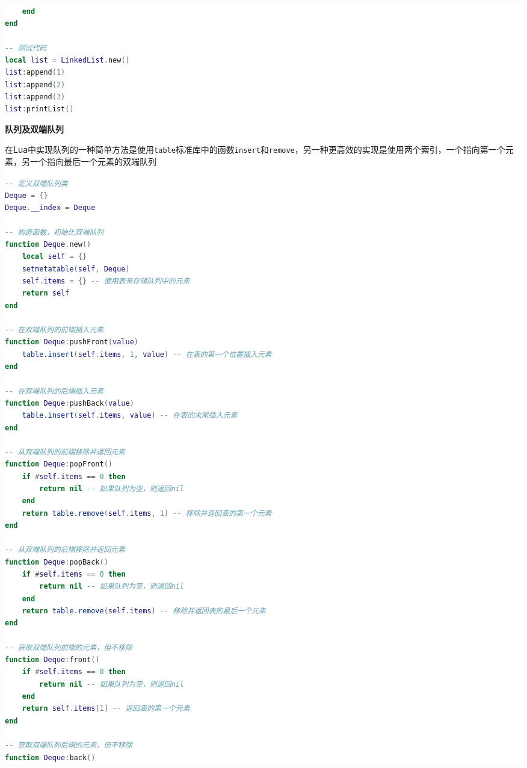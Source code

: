 ```lua
    end  
end  
  
-- 测试代码  
local list = LinkedList.new()  
list:append(1)  
list:append(2)  
list:append(3)  
list:printList() 
```

**队列及双端队列**

在Lua中实现队列的一种简单方法是使用`table`标准库中的函数`insert`和`remove`，另一种更高效的实现是使用两个索引，一个指向第一个元素，另一个指向最后一个元素的双端队列

```lua
-- 定义双端队列类  
Deque = {}  
Deque.__index = Deque  
  
-- 构造函数，初始化双端队列  
function Deque.new()  
    local self = {}  
    setmetatable(self, Deque)  
    self.items = {} -- 使用表来存储队列中的元素  
    return self  
end  
  
-- 在双端队列的前端插入元素  
function Deque:pushFront(value)  
    table.insert(self.items, 1, value) -- 在表的第一个位置插入元素  
end  
  
-- 在双端队列的后端插入元素  
function Deque:pushBack(value)  
    table.insert(self.items, value) -- 在表的末尾插入元素  
end  
  
-- 从双端队列的前端移除并返回元素  
function Deque:popFront()  
    if #self.items == 0 then  
        return nil -- 如果队列为空，则返回nil  
    end  
    return table.remove(self.items, 1) -- 移除并返回表的第一个元素  
end  
  
-- 从双端队列的后端移除并返回元素  
function Deque:popBack()  
    if #self.items == 0 then  
        return nil -- 如果队列为空，则返回nil  
    end  
    return table.remove(self.items) -- 移除并返回表的最后一个元素  
end  
  
-- 获取双端队列前端的元素，但不移除  
function Deque:front()  
    if #self.items == 0 then  
        return nil -- 如果队列为空，则返回nil  
    end  
    return self.items[1] -- 返回表的第一个元素  
end  
  
-- 获取双端队列后端的元素，但不移除  
function Deque:back()  
```